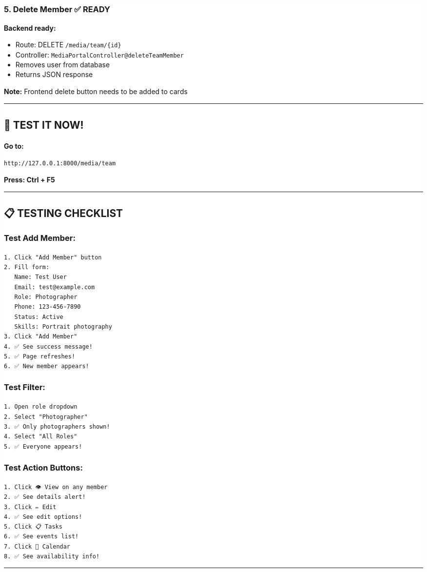 
### **5. Delete Member** ✅ READY
**Backend ready:**
- Route: DELETE `/media/team/{id}`
- Controller: `MediaPortalController@deleteTeamMember`
- Removes user from database
- Returns JSON response

**Note:** Frontend delete button needs to be added to cards

---

## 🚀 TEST IT NOW!

**Go to:**
```
http://127.0.0.1:8000/media/team
```

**Press: Ctrl + F5**

---

## 📋 TESTING CHECKLIST

### **Test Add Member:**
```
1. Click "Add Member" button
2. Fill form:
   Name: Test User
   Email: test@example.com
   Role: Photographer
   Phone: 123-456-7890
   Status: Active
   Skills: Portrait photography
3. Click "Add Member"
4. ✅ See success message!
5. ✅ Page refreshes!
6. ✅ New member appears!
```

### **Test Filter:**
```
1. Open role dropdown
2. Select "Photographer"
3. ✅ Only photographers shown!
4. Select "All Roles"
5. ✅ Everyone appears!
```

### **Test Action Buttons:**
```
1. Click 👁 View on any member
2. ✅ See details alert!
3. Click ✏️ Edit
4. ✅ See edit options!
5. Click 📋 Tasks
6. ✅ See events list!
7. Click 📅 Calendar
8. ✅ See availability info!
```

---